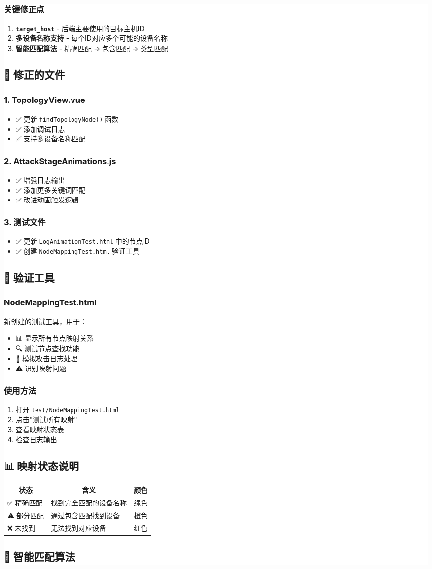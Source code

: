 ### 关键修正点
1. **`target_host`** - 后端主要使用的目标主机ID
2. **多设备名称支持** - 每个ID对应多个可能的设备名称
3. **智能匹配算法** - 精确匹配 → 包含匹配 → 类型匹配

## 🔧 修正的文件

### 1. TopologyView.vue
- ✅ 更新 `findTopologyNode()` 函数
- ✅ 添加调试日志
- ✅ 支持多设备名称匹配

### 2. AttackStageAnimations.js
- ✅ 增强日志输出
- ✅ 添加更多关键词匹配
- ✅ 改进动画触发逻辑

### 3. 测试文件
- ✅ 更新 `LogAnimationTest.html` 中的节点ID
- ✅ 创建 `NodeMappingTest.html` 验证工具

## 🧪 验证工具

### NodeMappingTest.html
新创建的测试工具，用于：
- 📊 显示所有节点映射关系
- 🔍 测试节点查找功能
- 📝 模拟攻击日志处理
- ⚠️ 识别映射问题

### 使用方法
1. 打开 `test/NodeMappingTest.html`
2. 点击"测试所有映射"
3. 查看映射状态表
4. 检查日志输出

## 📊 映射状态说明

| 状态 | 含义 | 颜色 |
|------|------|------|
| ✅ 精确匹配 | 找到完全匹配的设备名称 | 绿色 |
| ⚠️ 部分匹配 | 通过包含匹配找到设备 | 橙色 |
| ❌ 未找到 | 无法找到对应设备 | 红色 |

## 🎯 智能匹配算法
